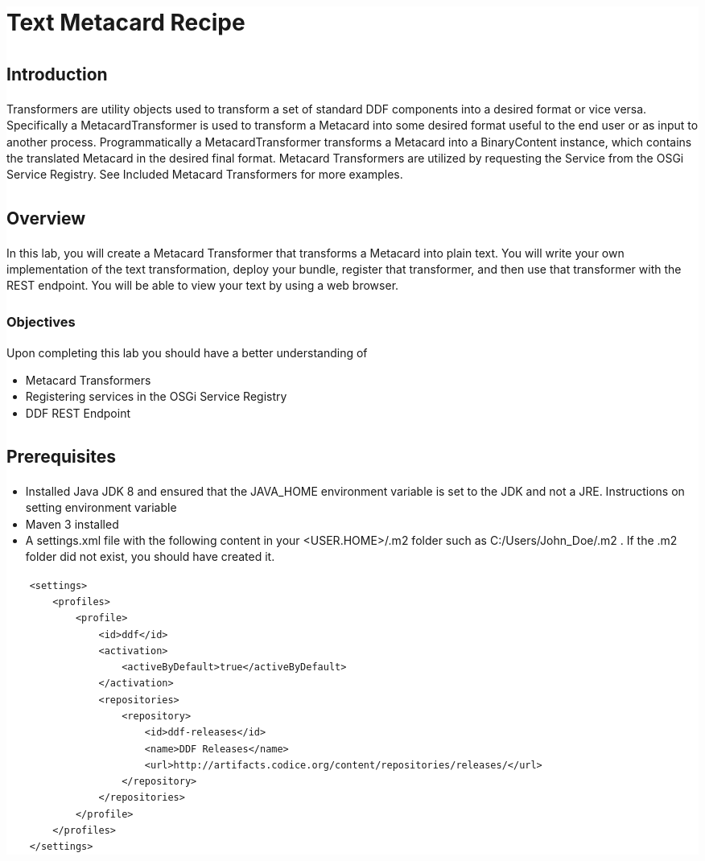# Text Metacard Recipe

## Introduction

Transformers are utility objects used to transform a set of standard DDF components into a desired format or vice versa. Specifically a MetacardTransformer is used to transform a Metacard into some desired format useful to the end user or as input to another process. Programmatically a MetacardTransformer transforms a Metacard into a BinaryContent instance, which contains the translated Metacard in the desired final format. Metacard Transformers are utilized by requesting the Service from the OSGi Service Registry. See Included Metacard Transformers for more examples.

## Overview
In this lab, you will create a Metacard Transformer that transforms a Metacard into plain text. You will write your own implementation of the text transformation, deploy your bundle, register that transformer, and then use that transformer with the REST endpoint. You will be able to view your text by using a web browser.
### Objectives
Upon completing this lab you should have a better understanding of 
* Metacard Transformers
* Registering services in the OSGi Service Registry
* DDF REST Endpoint

## Prerequisites
* Installed Java JDK 8 and ensured that the JAVA_HOME environment variable is set to the JDK and not a JRE. Instructions on setting environment variable
* Maven 3 installed
* A settings.xml file with the following content in your <USER.HOME>/.m2 folder such as C:/Users/John_Doe/.m2 . If the .m2 folder did not exist, you should have created it.

```
    <settings>
        <profiles>
            <profile>
                <id>ddf</id>
                <activation>
                    <activeByDefault>true</activeByDefault>
                </activation>
                <repositories>
                    <repository>
                        <id>ddf-releases</id>
                        <name>DDF Releases</name>
                        <url>http://artifacts.codice.org/content/repositories/releases/</url>
                    </repository>
                </repositories>
            </profile>
        </profiles>
    </settings>
```
